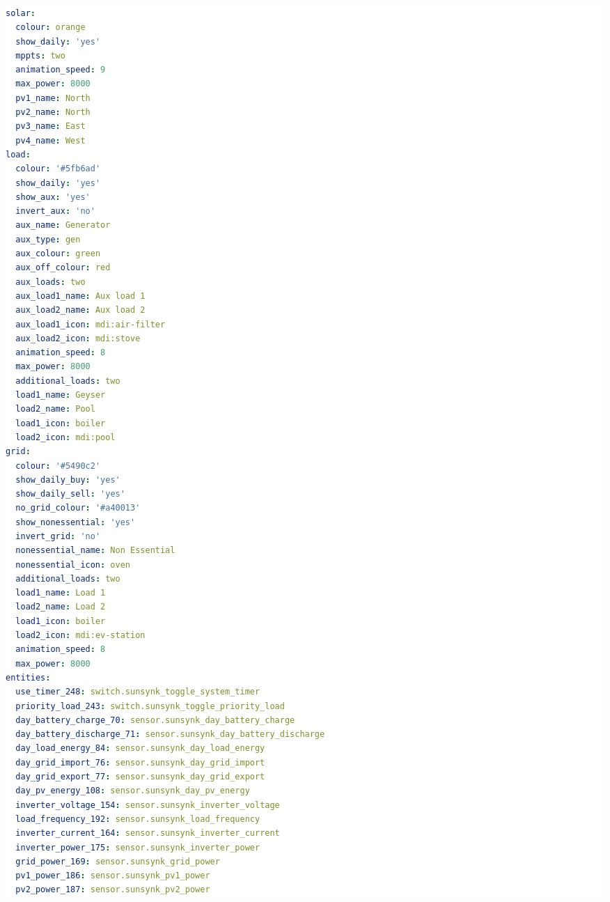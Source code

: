```yaml
solar:
  colour: orange
  show_daily: 'yes'
  mppts: two
  animation_speed: 9
  max_power: 8000
  pv1_name: North
  pv2_name: North
  pv3_name: East
  pv4_name: West
load:
  colour: '#5fb6ad'
  show_daily: 'yes'
  show_aux: 'yes'
  invert_aux: 'no'
  aux_name: Generator
  aux_type: gen
  aux_colour: green
  aux_off_colour: red
  aux_loads: two
  aux_load1_name: Aux load 1
  aux_load2_name: Aux load 2
  aux_load1_icon: mdi:air-filter
  aux_load2_icon: mdi:stove
  animation_speed: 8
  max_power: 8000
  additional_loads: two
  load1_name: Geyser
  load2_name: Pool
  load1_icon: boiler
  load2_icon: mdi:pool
grid:
  colour: '#5490c2'
  show_daily_buy: 'yes'
  show_daily_sell: 'yes'
  no_grid_colour: '#a40013'
  show_nonessential: 'yes'
  invert_grid: 'no'
  nonessential_name: Non Essential
  nonessential_icon: oven
  additional_loads: two
  load1_name: Load 1
  load2_name: Load 2
  load1_icon: boiler
  load2_icon: mdi:ev-station
  animation_speed: 8
  max_power: 8000
entities:
  use_timer_248: switch.sunsynk_toggle_system_timer
  priority_load_243: switch.sunsynk_toggle_priority_load
  day_battery_charge_70: sensor.sunsynk_day_battery_charge
  day_battery_discharge_71: sensor.sunsynk_day_battery_discharge
  day_load_energy_84: sensor.sunsynk_day_load_energy
  day_grid_import_76: sensor.sunsynk_day_grid_import
  day_grid_export_77: sensor.sunsynk_day_grid_export
  day_pv_energy_108: sensor.sunsynk_day_pv_energy
  inverter_voltage_154: sensor.sunsynk_inverter_voltage
  load_frequency_192: sensor.sunsynk_load_frequency
  inverter_current_164: sensor.sunsynk_inverter_current
  inverter_power_175: sensor.sunsynk_inverter_power
  grid_power_169: sensor.sunsynk_grid_power
  pv1_power_186: sensor.sunsynk_pv1_power
  pv2_power_187: sensor.sunsynk_pv2_power
```